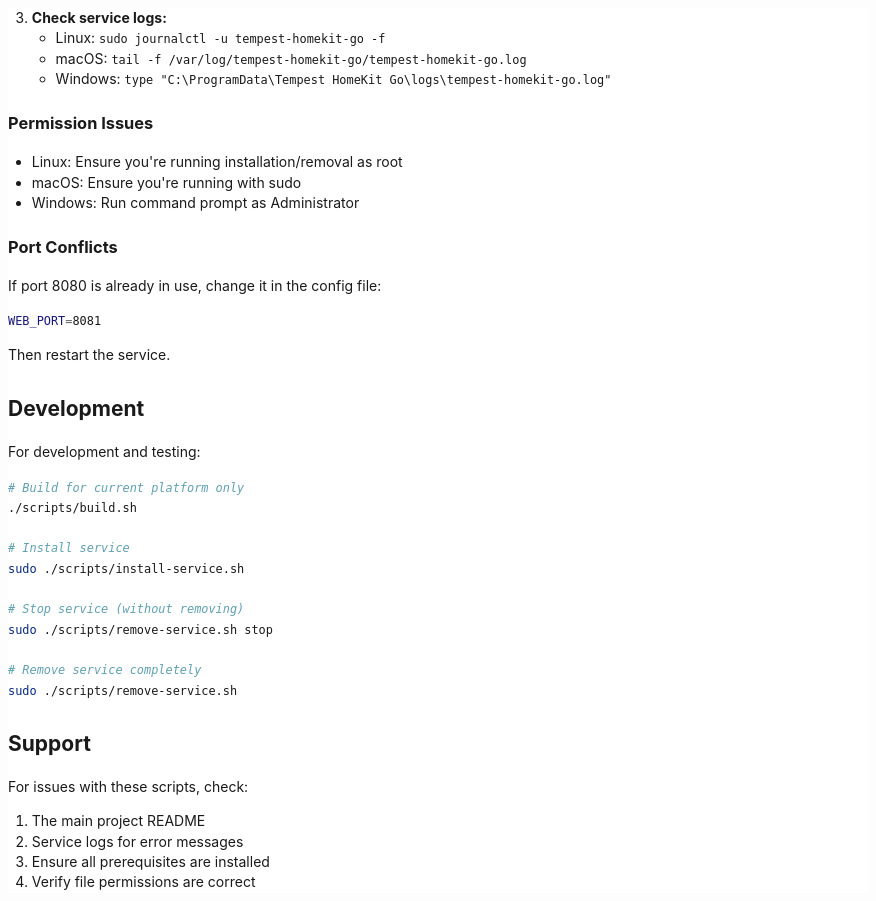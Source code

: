 3. **Check service logs:**
   - Linux: `sudo journalctl -u tempest-homekit-go -f`
   - macOS: `tail -f /var/log/tempest-homekit-go/tempest-homekit-go.log`
   - Windows: `type "C:\ProgramData\Tempest HomeKit Go\logs\tempest-homekit-go.log"`

### Permission Issues

- Linux: Ensure you're running installation/removal as root
- macOS: Ensure you're running with sudo
- Windows: Run command prompt as Administrator

### Port Conflicts

If port 8080 is already in use, change it in the config file:
```bash
WEB_PORT=8081
```

Then restart the service.

## Development

For development and testing:

```bash
# Build for current platform only
./scripts/build.sh

# Install service
sudo ./scripts/install-service.sh

# Stop service (without removing)
sudo ./scripts/remove-service.sh stop

# Remove service completely
sudo ./scripts/remove-service.sh
```

## Support

For issues with these scripts, check:
1. The main project README
2. Service logs for error messages
3. Ensure all prerequisites are installed
4. Verify file permissions are correct